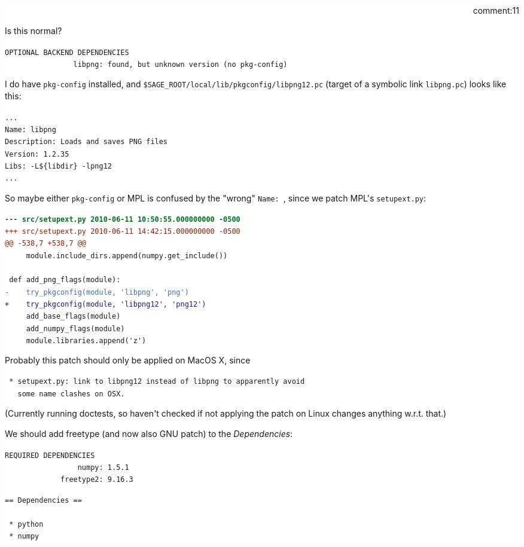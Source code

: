 <div id="comment:11" align="right">comment:11</div>

Is this normal?

```
OPTIONAL BACKEND DEPENDENCIES
                libpng: found, but unknown version (no pkg-config)
```
I do have `pkg-config` installed, and `$SAGE_ROOT/local/lib/pkgconfig/libpng12.pc` (target of a symbolic link `libpng.pc`) looks like this:

```
...
Name: libpng
Description: Loads and saves PNG files
Version: 1.2.35
Libs: -L${libdir} -lpng12
...
```
So maybe either `pkg-config` or MPL is confused by the "wrong" `Name: `, since we patch MPL's `setupext.py`:

```diff
--- src/setupext.py	2010-06-11 10:50:55.000000000 -0500
+++ src/setupext.py	2010-06-11 14:42:15.000000000 -0500
@@ -538,7 +538,7 @@
     module.include_dirs.append(numpy.get_include())
 
 def add_png_flags(module):
-    try_pkgconfig(module, 'libpng', 'png')
+    try_pkgconfig(module, 'libpng12', 'png12')
     add_base_flags(module)
     add_numpy_flags(module)
     module.libraries.append('z')
```
Probably this patch should only be applied on MacOS X, since

```
 * setupext.py: link to libpng12 instead of libpng to apparently avoid
   some name clashes on OSX.
```
(Currently running doctests, so haven't checked if not applying the patch on Linux changes anything w.r.t. that.)




We should add freetype (and now also GNU patch) to the *Dependencies*:

```
REQUIRED DEPENDENCIES
                 numpy: 1.5.1
             freetype2: 9.16.3

```

```
== Dependencies ==

 * python
 * numpy

```
